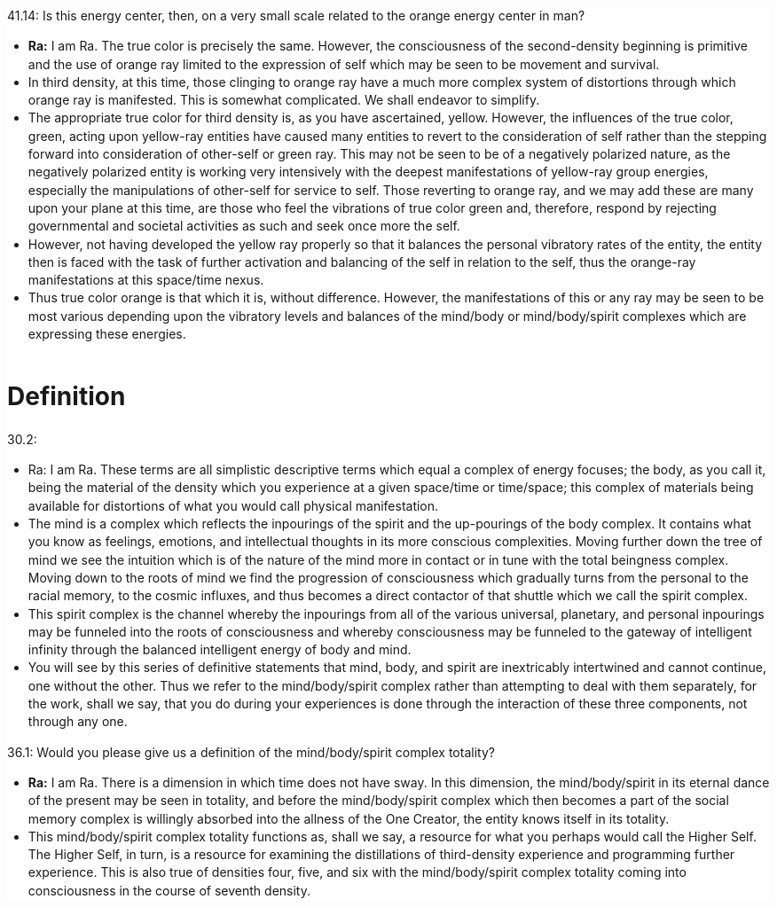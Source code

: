 41.14: Is this energy center, then, on a very small scale related to the orange energy center in man?
- **Ra:** I am Ra. The true color is precisely the same. However, the consciousness of the second-density beginning is primitive and the use of orange ray limited to the expression of self which may be seen to be movement and survival.
- In third density, at this time, those clinging to orange ray have a much more complex system of distortions through which orange ray is manifested. This is somewhat complicated. We shall endeavor to simplify.
- The appropriate true color for third density is, as you have ascertained, yellow. However, the influences of the true color, green, acting upon yellow-ray entities have caused many entities to revert to the consideration of self rather than the stepping forward into consideration of other-self or green ray. This may not be seen to be of a negatively polarized nature, as the negatively polarized entity is working very intensively with the deepest manifestations of yellow-ray group energies, especially the manipulations of other-self for service to self. Those reverting to orange ray, and we may add these are many upon your plane at this time, are those who feel the vibrations of true color green and, therefore, respond by rejecting governmental and societal activities as such and seek once more the self.
- However, not having developed the yellow ray properly so that it balances the personal vibratory rates of the entity, the entity then is faced with the task of further activation and balancing of the self in relation to the self, thus the orange-ray manifestations at this space/time nexus.
- Thus true color orange is that which it is, without difference. However, the manifestations of this or any ray may be seen to be most various depending upon the vibratory levels and balances of the mind/body or mind/body/spirit complexes which are expressing these energies.
# Definition
30.2:
- Ra: I am Ra. These terms are all simplistic descriptive terms which equal a complex of energy focuses; the body, as you call it, being the material of the density which you experience at a given space/time or time/space; this complex of materials being available for distortions of what you would call physical manifestation.
- The mind is a complex which reflects the inpourings of the spirit and the up-pourings of the body complex. It contains what you know as feelings, emotions, and intellectual thoughts in its more conscious complexities. Moving further down the tree of mind we see the intuition which is of the nature of the mind more in contact or in tune with the total beingness complex. Moving down to the roots of mind we find the progression of consciousness which gradually turns from the personal to the racial memory, to the cosmic influxes, and thus becomes a direct contactor of that shuttle which we call the spirit complex.
- This spirit complex is the channel whereby the inpourings from all of the various universal, planetary, and personal inpourings may be funneled into the roots of consciousness and whereby consciousness may be funneled to the gateway of intelligent infinity through the balanced intelligent energy of body and mind.
- You will see by this series of definitive statements that mind, body, and spirit are inextricably intertwined and cannot continue, one without the other. Thus we refer to the mind/body/spirit complex rather than attempting to deal with them separately, for the work, shall we say, that you do during your experiences is done through the interaction of these three components, not through any one.

36.1: Would you please give us a definition of the mind/body/spirit complex totality?
- **Ra:** I am Ra. There is a dimension in which time does not have sway. In this dimension, the mind/body/spirit in its eternal dance of the present may be seen in totality, and before the mind/body/spirit complex which then becomes a part of the social memory complex is willingly absorbed into the allness of the One Creator, the entity knows itself in its totality.
- This mind/body/spirit complex totality functions as, shall we say, a resource for what you perhaps would call the Higher Self. The Higher Self, in turn, is a resource for examining the distillations of third-density experience and programming further experience. This is also true of densities four, five, and six with the mind/body/spirit complex totality coming into consciousness in the course of seventh density.
